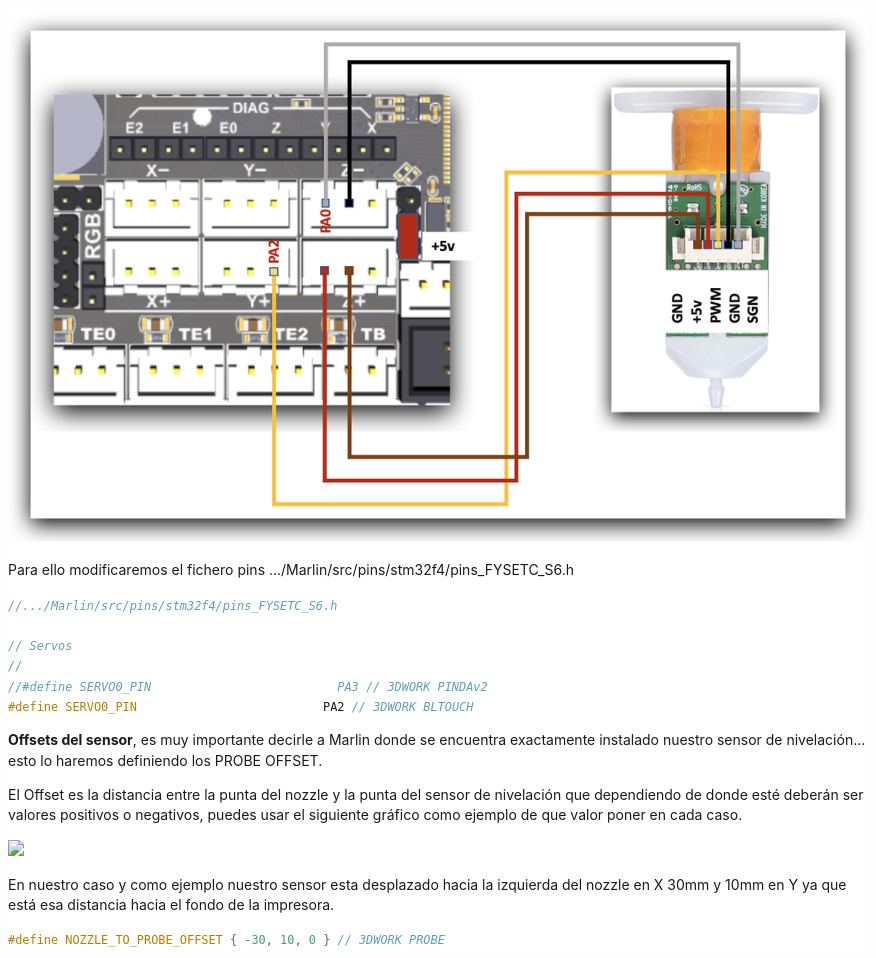 ![](../../../../../.gitbook/assets/image%20%28144%29.png)

Para ello modificaremos el fichero pins .../Marlin/src/pins/stm32f4/pins\_FYSETC\_S6.h 

```cpp
//.../Marlin/src/pins/stm32f4/pins_FYSETC_S6.h 

// Servos
//
//#define SERVO0_PIN                          PA3 // 3DWORK PINDAv2
#define SERVO0_PIN                          PA2 // 3DWORK BLTOUCH
```

**Offsets del sensor**, es muy importante decirle a Marlin donde se encuentra exactamente instalado nuestro sensor de nivelación... esto lo haremos definiendo los PROBE OFFSET.

El Offset es la distancia entre la punta del nozzle y la punta del sensor de nivelación que dependiendo de donde esté deberán ser valores positivos o negativos, puedes usar el siguiente gráfico como ejemplo de que valor poner en cada caso.

![](https://telegra.ph/file/e28dfb5d468ada9c88b4a.png)

En nuestro caso y como ejemplo nuestro sensor esta desplazado hacia la izquierda del nozzle en X 30mm y 10mm en Y ya que está esa distancia hacia el fondo de la impresora.

```cpp
#define NOZZLE_TO_PROBE_OFFSET { -30, 10, 0 } // 3DWORK PROBE
```
